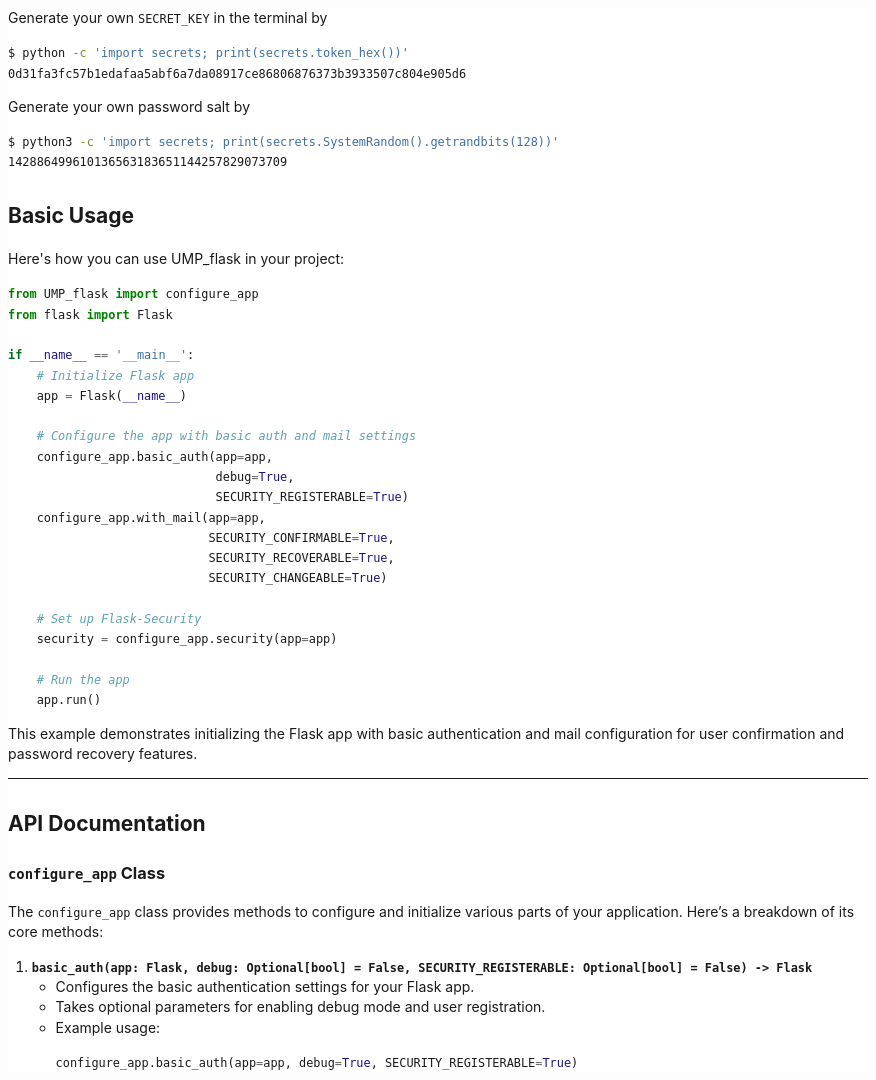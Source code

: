 Generate your own `SECRET_KEY` in the terminal by

```bash
$ python -c 'import secrets; print(secrets.token_hex())'
0d31fa3fc57b1edafaa5abf6a7da08917ce86806876373b3933507c804e905d6
```

Generate your own password salt by

```bash
$ python3 -c 'import secrets; print(secrets.SystemRandom().getrandbits(128))'
142886499610136563183651144257829073709
```

## Basic Usage

Here's how you can use UMP_flask in your project:

```python
from UMP_flask import configure_app
from flask import Flask

if __name__ == '__main__':
    # Initialize Flask app
    app = Flask(__name__)

    # Configure the app with basic auth and mail settings
    configure_app.basic_auth(app=app,
                             debug=True,
                             SECURITY_REGISTERABLE=True)
    configure_app.with_mail(app=app,
                            SECURITY_CONFIRMABLE=True,
                            SECURITY_RECOVERABLE=True,
                            SECURITY_CHANGEABLE=True)

    # Set up Flask-Security
    security = configure_app.security(app=app)

    # Run the app
    app.run()
```

This example demonstrates initializing the Flask app with basic authentication and mail configuration for user confirmation and password recovery features.

---

## API Documentation

### `configure_app` Class

The `configure_app` class provides methods to configure and initialize various parts of your application. Here’s a breakdown of its core methods:

1. **`basic_auth(app: Flask, debug: Optional[bool] = False, SECURITY_REGISTERABLE: Optional[bool] = False) -> Flask`**
   - Configures the basic authentication settings for your Flask app.
   - Takes optional parameters for enabling debug mode and user registration.
   - Example usage:
     ```python
     configure_app.basic_auth(app=app, debug=True, SECURITY_REGISTERABLE=True)
     ```
